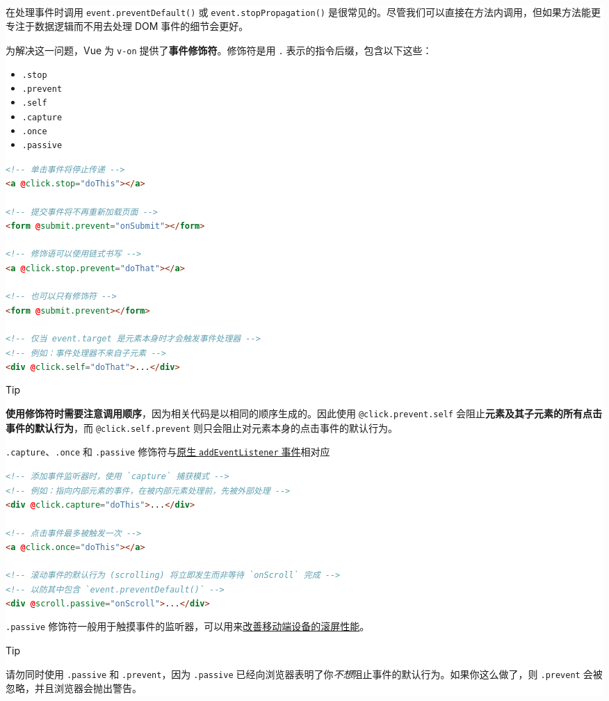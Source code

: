 在处理事件时调用 `event.preventDefault()` 或 `event.stopPropagation()` 是很常见的。尽管我们可以直接在方法内调用，但如果方法能更专注于数据逻辑而不用去处理 DOM 事件的细节会更好。

为解决这一问题，Vue 为 `v-on` 提供了**事件修饰符**。修饰符是用 `.` 表示的指令后缀，包含以下这些：

- `.stop`
- `.prevent`
- `.self`
- `.capture`
- `.once`
- `.passive`

```html
<!-- 单击事件将停止传递 -->
<a @click.stop="doThis"></a>

<!-- 提交事件将不再重新加载页面 -->
<form @submit.prevent="onSubmit"></form>

<!-- 修饰语可以使用链式书写 -->
<a @click.stop.prevent="doThat"></a>

<!-- 也可以只有修饰符 -->
<form @submit.prevent></form>

<!-- 仅当 event.target 是元素本身时才会触发事件处理器 -->
<!-- 例如：事件处理器不来自子元素 -->
<div @click.self="doThat">...</div>
```

> [!tip]
>
> **使用修饰符时需要注意调用顺序**，因为相关代码是以相同的顺序生成的。因此使用 `@click.prevent.self` 会阻止**元素及其子元素的所有点击事件的默认行为**，而 `@click.self.prevent` 则只会阻止对元素本身的点击事件的默认行为。

`.capture`、`.once` 和 `.passive` 修饰符与[原生 `addEventListener` 事件](https://developer.mozilla.org/zh-CN/docs/Web/API/EventTarget/addEventListener#options)相对应

```html
<!-- 添加事件监听器时，使用 `capture` 捕获模式 -->
<!-- 例如：指向内部元素的事件，在被内部元素处理前，先被外部处理 -->
<div @click.capture="doThis">...</div>

<!-- 点击事件最多被触发一次 -->
<a @click.once="doThis"></a>

<!-- 滚动事件的默认行为 (scrolling) 将立即发生而非等待 `onScroll` 完成 -->
<!-- 以防其中包含 `event.preventDefault()` -->
<div @scroll.passive="onScroll">...</div>
```

`.passive` 修饰符一般用于触摸事件的监听器，可以用来[改善移动端设备的滚屏性能](https://developer.mozilla.org/zh-CN/docs/Web/API/EventTarget/addEventListener#使用_passive_改善滚屏性能)。

> [!tip]
>
> 请勿同时使用 `.passive` 和 `.prevent`，因为 `.passive` 已经向浏览器表明了你*不想*阻止事件的默认行为。如果你这么做了，则 `.prevent` 会被忽略，并且浏览器会抛出警告。
